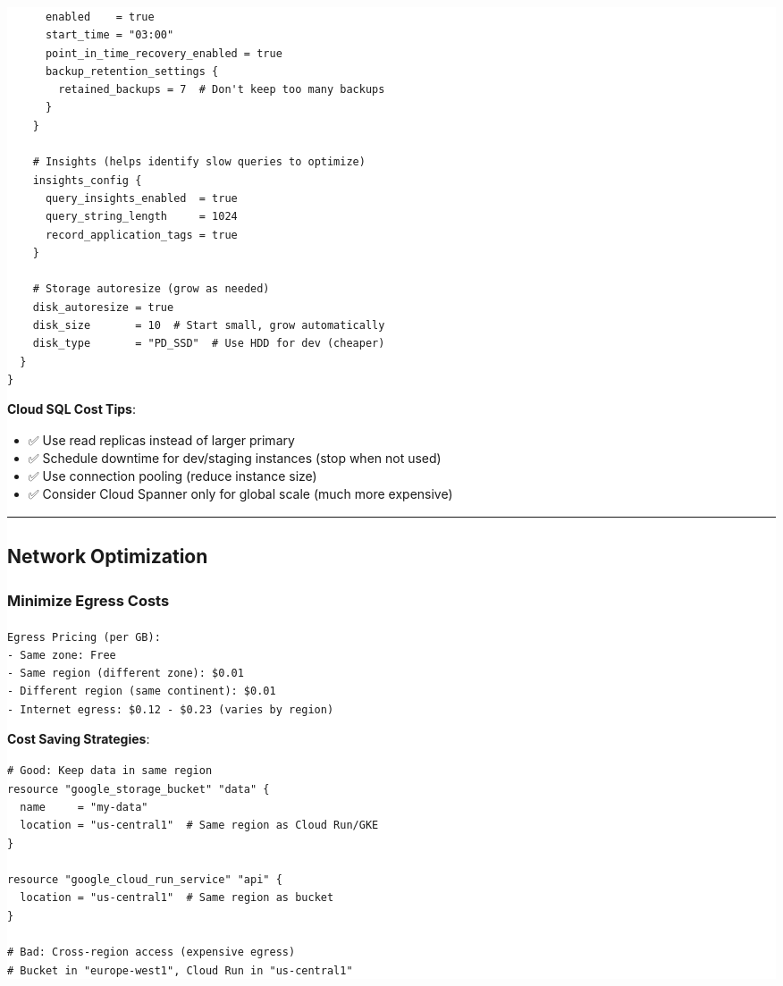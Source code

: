 ```hcl
      enabled    = true
      start_time = "03:00"
      point_in_time_recovery_enabled = true
      backup_retention_settings {
        retained_backups = 7  # Don't keep too many backups
      }
    }

    # Insights (helps identify slow queries to optimize)
    insights_config {
      query_insights_enabled  = true
      query_string_length     = 1024
      record_application_tags = true
    }

    # Storage autoresize (grow as needed)
    disk_autoresize = true
    disk_size       = 10  # Start small, grow automatically
    disk_type       = "PD_SSD"  # Use HDD for dev (cheaper)
  }
}
```

**Cloud SQL Cost Tips**:
- ✅ Use read replicas instead of larger primary
- ✅ Schedule downtime for dev/staging instances (stop when not used)
- ✅ Use connection pooling (reduce instance size)
- ✅ Consider Cloud Spanner only for global scale (much more expensive)

---

## Network Optimization

### Minimize Egress Costs
```
Egress Pricing (per GB):
- Same zone: Free
- Same region (different zone): $0.01
- Different region (same continent): $0.01
- Internet egress: $0.12 - $0.23 (varies by region)
```

**Cost Saving Strategies**:
```hcl
# Good: Keep data in same region
resource "google_storage_bucket" "data" {
  name     = "my-data"
  location = "us-central1"  # Same region as Cloud Run/GKE
}

resource "google_cloud_run_service" "api" {
  location = "us-central1"  # Same region as bucket
}

# Bad: Cross-region access (expensive egress)
# Bucket in "europe-west1", Cloud Run in "us-central1"
```
